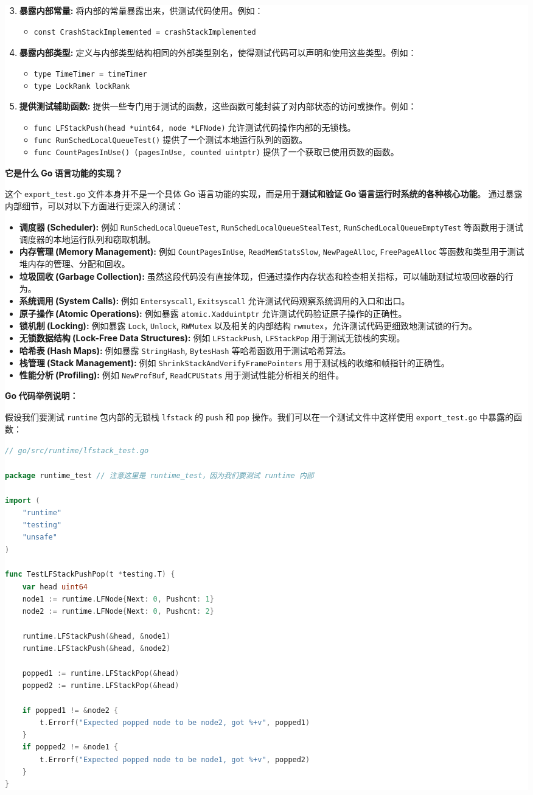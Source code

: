 3. **暴露内部常量:**  将内部的常量暴露出来，供测试代码使用。例如：
   - `const CrashStackImplemented = crashStackImplemented`

4. **暴露内部类型:**  定义与内部类型结构相同的外部类型别名，使得测试代码可以声明和使用这些类型。例如：
   - `type TimeTimer = timeTimer`
   - `type LockRank lockRank`

5. **提供测试辅助函数:**  提供一些专门用于测试的函数，这些函数可能封装了对内部状态的访问或操作。例如：
   - `func LFStackPush(head *uint64, node *LFNode)` 允许测试代码操作内部的无锁栈。
   - `func RunSchedLocalQueueTest()`  提供了一个测试本地运行队列的函数。
   - `func CountPagesInUse() (pagesInUse, counted uintptr)`  提供了一个获取已使用页数的函数。

**它是什么 Go 语言功能的实现？**

这个 `export_test.go` 文件本身并不是一个具体 Go 语言功能的实现，而是用于**测试和验证 Go 语言运行时系统的各种核心功能**。  通过暴露内部细节，可以对以下方面进行更深入的测试：

- **调度器 (Scheduler):** 例如 `RunSchedLocalQueueTest`, `RunSchedLocalQueueStealTest`, `RunSchedLocalQueueEmptyTest` 等函数用于测试调度器的本地运行队列和窃取机制。
- **内存管理 (Memory Management):** 例如 `CountPagesInUse`, `ReadMemStatsSlow`, `NewPageAlloc`, `FreePageAlloc` 等函数和类型用于测试堆内存的管理、分配和回收。
- **垃圾回收 (Garbage Collection):** 虽然这段代码没有直接体现，但通过操作内存状态和检查相关指标，可以辅助测试垃圾回收器的行为。
- **系统调用 (System Calls):** 例如 `Entersyscall`, `Exitsyscall` 允许测试代码观察系统调用的入口和出口。
- **原子操作 (Atomic Operations):** 例如暴露 `atomic.Xadduintptr` 允许测试代码验证原子操作的正确性。
- **锁机制 (Locking):** 例如暴露 `Lock`, `Unlock`, `RWMutex` 以及相关的内部结构 `rwmutex`，允许测试代码更细致地测试锁的行为。
- **无锁数据结构 (Lock-Free Data Structures):** 例如 `LFStackPush`, `LFStackPop` 用于测试无锁栈的实现。
- **哈希表 (Hash Maps):** 例如暴露 `StringHash`, `BytesHash` 等哈希函数用于测试哈希算法。
- **栈管理 (Stack Management):** 例如 `ShrinkStackAndVerifyFramePointers` 用于测试栈的收缩和帧指针的正确性。
- **性能分析 (Profiling):** 例如 `NewProfBuf`, `ReadCPUStats` 用于测试性能分析相关的组件。

**Go 代码举例说明：**

假设我们要测试 `runtime` 包内部的无锁栈 `lfstack` 的 `push` 和 `pop` 操作。我们可以在一个测试文件中这样使用 `export_test.go` 中暴露的函数：

```go
// go/src/runtime/lfstack_test.go

package runtime_test // 注意这里是 runtime_test，因为我们要测试 runtime 内部

import (
	"runtime"
	"testing"
	"unsafe"
)

func TestLFStackPushPop(t *testing.T) {
	var head uint64
	node1 := runtime.LFNode{Next: 0, Pushcnt: 1}
	node2 := runtime.LFNode{Next: 0, Pushcnt: 2}

	runtime.LFStackPush(&head, &node1)
	runtime.LFStackPush(&head, &node2)

	popped1 := runtime.LFStackPop(&head)
	popped2 := runtime.LFStackPop(&head)

	if popped1 != &node2 {
		t.Errorf("Expected popped node to be node2, got %+v", popped1)
	}
	if popped2 != &node1 {
		t.Errorf("Expected popped node to be node1, got %+v", popped2)
	}
}
```

